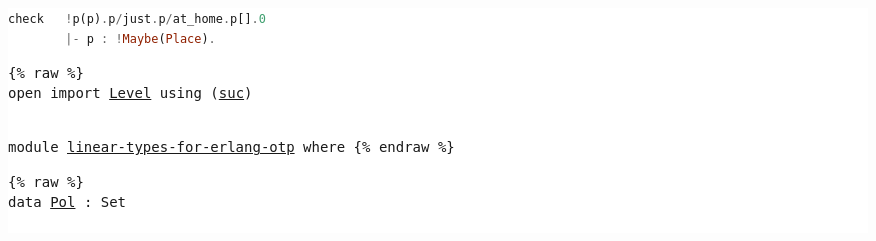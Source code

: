 ``` haskell
check   !p(p).p/just.p/at_home.p[].0
        |- p : !Maybe(Place).
```

<div class="hidden">
<pre class="Agda">{% raw %}
<a name="4852" class="Keyword"
      >open</a
      ><a name="4856"
      > </a
      ><a name="4857" class="Keyword"
      >import</a
      ><a name="4863"
      > </a
      ><a name="4864" href="https://agda.github.io/agda-stdlib/Level.html#1" class="Module"
      >Level</a
      ><a name="4869"
      > </a
      ><a name="4870" class="Keyword"
      >using</a
      ><a name="4875"
      > </a
      ><a name="4876" class="Symbol"
      >(</a
      ><a name="4877" href="Agda.Primitive.html#596" class="Primitive"
      >suc</a
      ><a name="4880" class="Symbol"
      >)</a
      ><a name="4881"
      >

</a
      ><a name="4883" class="Keyword"
      >module</a
      ><a name="4889"
      > </a
      ><a name="4890" href="linear-types-for-erlang-otp.html#1" class="Module"
      >linear-types-for-erlang-otp</a
      ><a name="4917"
      > </a
      ><a name="4918" class="Keyword"
      >where</a
      >
{% endraw %}</pre>
</div>

<pre class="Agda">{% raw %}
<a name="4956" class="Keyword"
      >data</a
      ><a name="4960"
      > </a
      ><a name="4961" href="linear-types-for-erlang-otp.html#4961" class="Datatype"
      >Pol</a
      ><a name="4964"
      > </a
      ><a name="4965" class="Symbol"
      >:</a
      ><a name="4966"
      > </a
      ><a name="4967" class="PrimitiveType"
      >Set</a
      ><a name="4970"
      > </a
      ><a name="4971" class="Keyword"